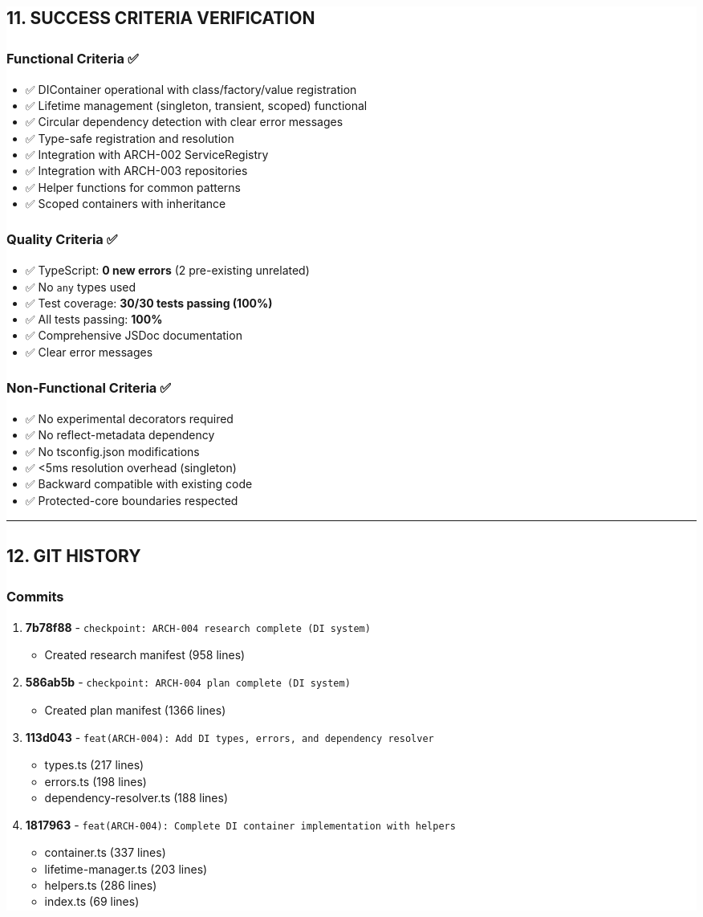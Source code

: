 ## 11. SUCCESS CRITERIA VERIFICATION

### Functional Criteria ✅

- ✅ DIContainer operational with class/factory/value registration
- ✅ Lifetime management (singleton, transient, scoped) functional
- ✅ Circular dependency detection with clear error messages
- ✅ Type-safe registration and resolution
- ✅ Integration with ARCH-002 ServiceRegistry
- ✅ Integration with ARCH-003 repositories
- ✅ Helper functions for common patterns
- ✅ Scoped containers with inheritance

### Quality Criteria ✅

- ✅ TypeScript: **0 new errors** (2 pre-existing unrelated)
- ✅ No `any` types used
- ✅ Test coverage: **30/30 tests passing (100%)**
- ✅ All tests passing: **100%**
- ✅ Comprehensive JSDoc documentation
- ✅ Clear error messages

### Non-Functional Criteria ✅

- ✅ No experimental decorators required
- ✅ No reflect-metadata dependency
- ✅ No tsconfig.json modifications
- ✅ <5ms resolution overhead (singleton)
- ✅ Backward compatible with existing code
- ✅ Protected-core boundaries respected

---

## 12. GIT HISTORY

### Commits

1. **7b78f88** - `checkpoint: ARCH-004 research complete (DI system)`
   - Created research manifest (958 lines)

2. **586ab5b** - `checkpoint: ARCH-004 plan complete (DI system)`
   - Created plan manifest (1366 lines)

3. **113d043** - `feat(ARCH-004): Add DI types, errors, and dependency resolver`
   - types.ts (217 lines)
   - errors.ts (198 lines)
   - dependency-resolver.ts (188 lines)

4. **1817963** - `feat(ARCH-004): Complete DI container implementation with helpers`
   - container.ts (337 lines)
   - lifetime-manager.ts (203 lines)
   - helpers.ts (286 lines)
   - index.ts (69 lines)

